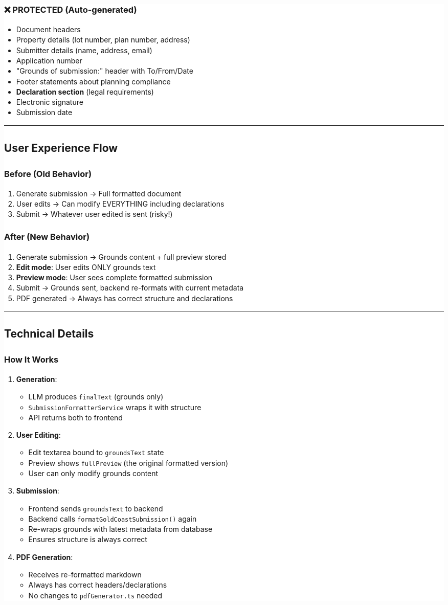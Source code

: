 ### ❌ PROTECTED (Auto-generated)
- Document headers
- Property details (lot number, plan number, address)
- Submitter details (name, address, email)
- Application number
- "Grounds of submission:" header with To/From/Date
- Footer statements about planning compliance
- **Declaration section** (legal requirements)
- Electronic signature
- Submission date

---

## User Experience Flow

### Before (Old Behavior)
1. Generate submission → Full formatted document
2. User edits → Can modify EVERYTHING including declarations
3. Submit → Whatever user edited is sent (risky!)

### After (New Behavior)
1. Generate submission → Grounds content + full preview stored
2. **Edit mode**: User edits ONLY grounds text
3. **Preview mode**: User sees complete formatted submission
4. Submit → Grounds sent, backend re-formats with current metadata
5. PDF generated → Always has correct structure and declarations

---

## Technical Details

### How It Works

1. **Generation**: 
   - LLM produces `finalText` (grounds only)
   - `SubmissionFormatterService` wraps it with structure
   - API returns both to frontend

2. **User Editing**:
   - Edit textarea bound to `groundsText` state
   - Preview shows `fullPreview` (the original formatted version)
   - User can only modify grounds content

3. **Submission**:
   - Frontend sends `groundsText` to backend
   - Backend calls `formatGoldCoastSubmission()` again
   - Re-wraps grounds with latest metadata from database
   - Ensures structure is always correct

4. **PDF Generation**:
   - Receives re-formatted markdown
   - Always has correct headers/declarations
   - No changes to `pdfGenerator.ts` needed

